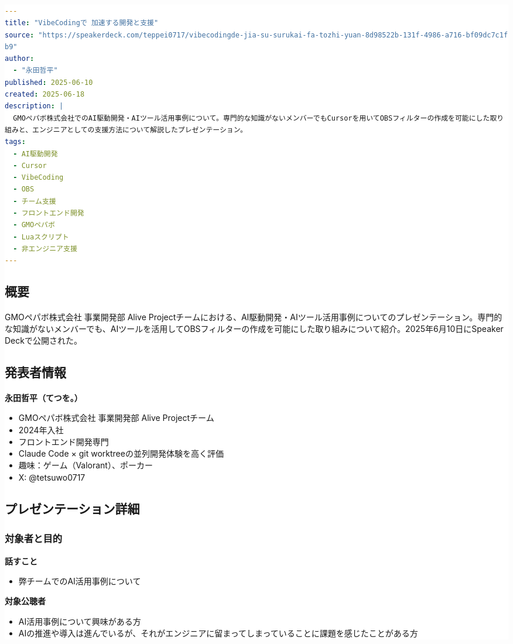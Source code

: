 ```yaml
---
title: "VibeCodingで 加速する開発と支援"
source: "https://speakerdeck.com/teppei0717/vibecodingde-jia-su-surukai-fa-tozhi-yuan-8d98522b-131f-4986-a716-bf09dc7c1fb9"
author:
  - "永田哲平"
published: 2025-06-10
created: 2025-06-18
description: |
  GMOペパボ株式会社でのAI駆動開発・AIツール活用事例について。専門的な知識がないメンバーでもCursorを用いてOBSフィルターの作成を可能にした取り組みと、エンジニアとしての支援方法について解説したプレゼンテーション。
tags:
  - AI駆動開発
  - Cursor
  - VibeCoding
  - OBS
  - チーム支援
  - フロントエンド開発
  - GMOペパボ
  - Luaスクリプト
  - 非エンジニア支援
---
```


## 概要

GMOペパボ株式会社 事業開発部 Alive Projectチームにおける、AI駆動開発・AIツール活用事例についてのプレゼンテーション。専門的な知識がないメンバーでも、AIツールを活用してOBSフィルターの作成を可能にした取り組みについて紹介。2025年6月10日にSpeaker Deckで公開された。

## 発表者情報

**永田哲平（てつを。）**

- GMOペパボ株式会社 事業開発部 Alive Projectチーム
- 2024年入社
- フロントエンド開発専門
- Claude Code × git worktreeの並列開発体験を高く評価
- 趣味：ゲーム（Valorant）、ポーカー
- X: @tetsuwo0717

## プレゼンテーション詳細

### 対象者と目的

**話すこと**

- 弊チームでのAI活用事例について

**対象公聴者**

- AI活用事例について興味がある方
- AIの推進や導入は進んでいるが、それがエンジニアに留まってしまっていることに課題を感じたことがある方

